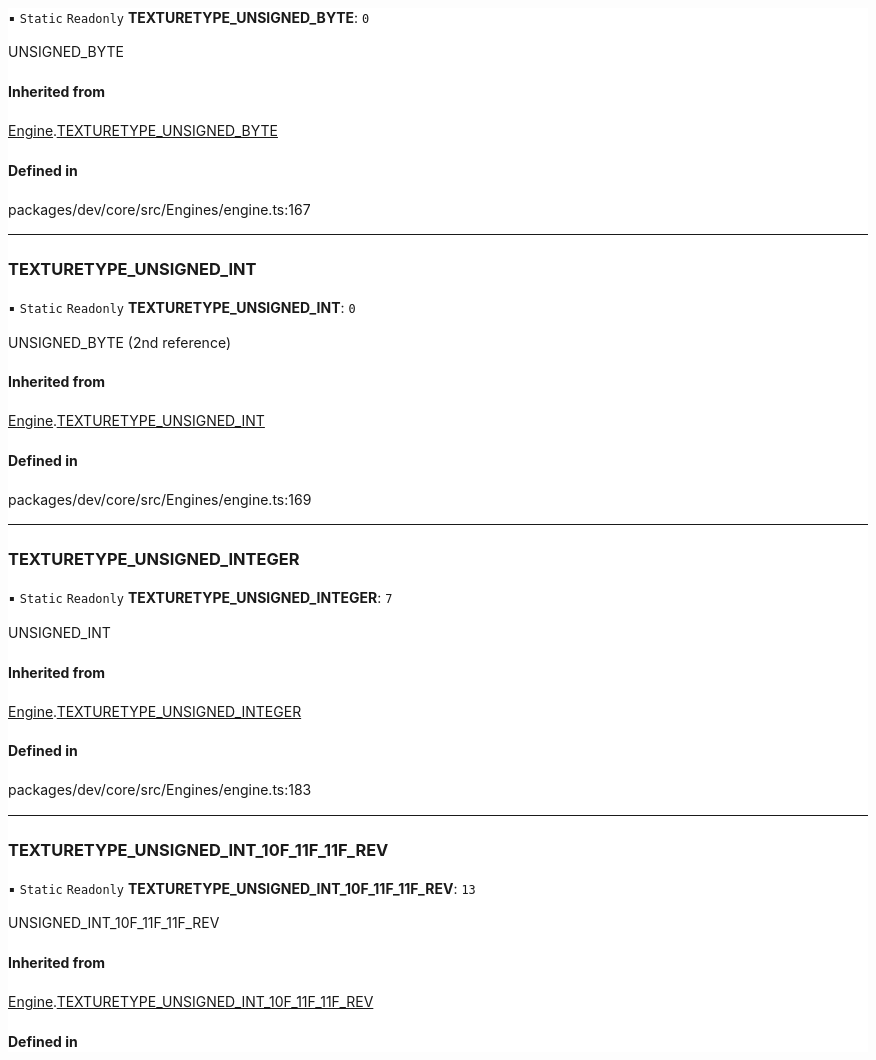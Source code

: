 ▪ `Static` `Readonly` **TEXTURETYPE\_UNSIGNED\_BYTE**: ``0``

UNSIGNED_BYTE

#### Inherited from

[Engine](Engine.md).[TEXTURETYPE_UNSIGNED_BYTE](Engine.md#texturetype_unsigned_byte)

#### Defined in

packages/dev/core/src/Engines/engine.ts:167

___

### TEXTURETYPE\_UNSIGNED\_INT

▪ `Static` `Readonly` **TEXTURETYPE\_UNSIGNED\_INT**: ``0``

UNSIGNED_BYTE (2nd reference)

#### Inherited from

[Engine](Engine.md).[TEXTURETYPE_UNSIGNED_INT](Engine.md#texturetype_unsigned_int)

#### Defined in

packages/dev/core/src/Engines/engine.ts:169

___

### TEXTURETYPE\_UNSIGNED\_INTEGER

▪ `Static` `Readonly` **TEXTURETYPE\_UNSIGNED\_INTEGER**: ``7``

UNSIGNED_INT

#### Inherited from

[Engine](Engine.md).[TEXTURETYPE_UNSIGNED_INTEGER](Engine.md#texturetype_unsigned_integer)

#### Defined in

packages/dev/core/src/Engines/engine.ts:183

___

### TEXTURETYPE\_UNSIGNED\_INT\_10F\_11F\_11F\_REV

▪ `Static` `Readonly` **TEXTURETYPE\_UNSIGNED\_INT\_10F\_11F\_11F\_REV**: ``13``

UNSIGNED_INT_10F_11F_11F_REV

#### Inherited from

[Engine](Engine.md).[TEXTURETYPE_UNSIGNED_INT_10F_11F_11F_REV](Engine.md#texturetype_unsigned_int_10f_11f_11f_rev)

#### Defined in
